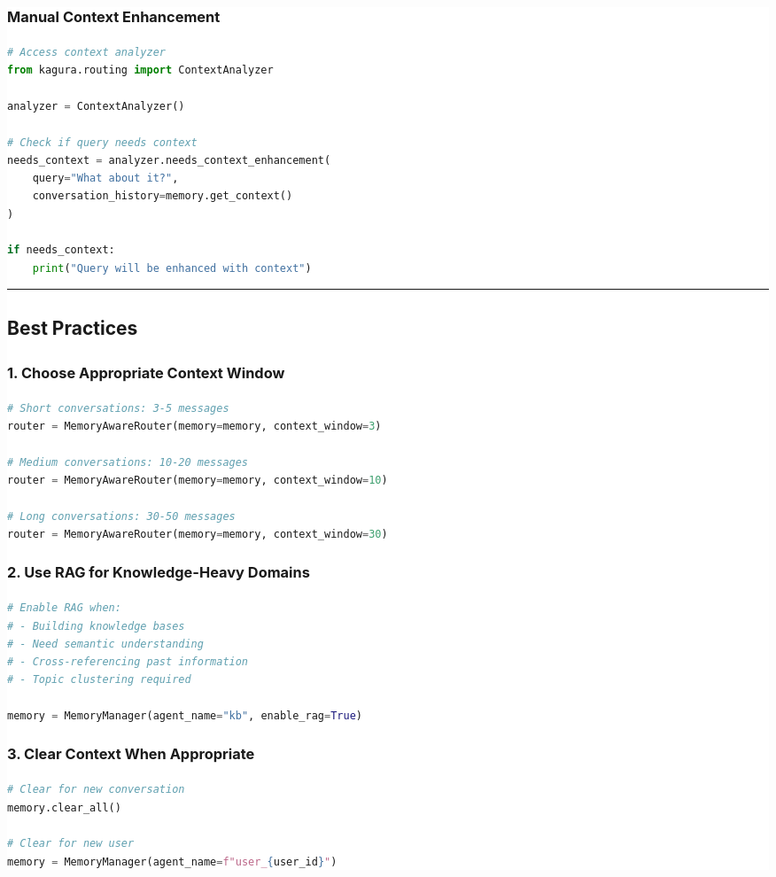 ### Manual Context Enhancement

```python
# Access context analyzer
from kagura.routing import ContextAnalyzer

analyzer = ContextAnalyzer()

# Check if query needs context
needs_context = analyzer.needs_context_enhancement(
    query="What about it?",
    conversation_history=memory.get_context()
)

if needs_context:
    print("Query will be enhanced with context")
```

---

## Best Practices

### 1. Choose Appropriate Context Window

```python
# Short conversations: 3-5 messages
router = MemoryAwareRouter(memory=memory, context_window=3)

# Medium conversations: 10-20 messages
router = MemoryAwareRouter(memory=memory, context_window=10)

# Long conversations: 30-50 messages
router = MemoryAwareRouter(memory=memory, context_window=30)
```

### 2. Use RAG for Knowledge-Heavy Domains

```python
# Enable RAG when:
# - Building knowledge bases
# - Need semantic understanding
# - Cross-referencing past information
# - Topic clustering required

memory = MemoryManager(agent_name="kb", enable_rag=True)
```

### 3. Clear Context When Appropriate

```python
# Clear for new conversation
memory.clear_all()

# Clear for new user
memory = MemoryManager(agent_name=f"user_{user_id}")
```
